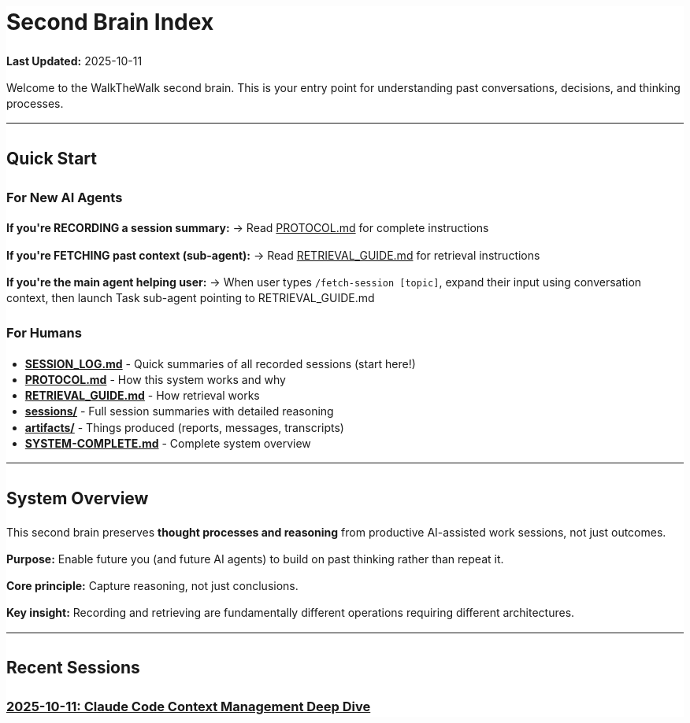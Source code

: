 # Second Brain Index

**Last Updated:** 2025-10-11

Welcome to the WalkTheWalk second brain. This is your entry point for understanding past conversations, decisions, and thinking processes.

---

## Quick Start

### For New AI Agents

**If you're RECORDING a session summary:**
→ Read [PROTOCOL.md](PROTOCOL.md) for complete instructions

**If you're FETCHING past context (sub-agent):**
→ Read [RETRIEVAL_GUIDE.md](RETRIEVAL_GUIDE.md) for retrieval instructions

**If you're the main agent helping user:**
→ When user types `/fetch-session [topic]`, expand their input using conversation context, then launch Task sub-agent pointing to RETRIEVAL_GUIDE.md

### For Humans

- **[SESSION_LOG.md](SESSION_LOG.md)** - Quick summaries of all recorded sessions (start here!)
- **[PROTOCOL.md](PROTOCOL.md)** - How this system works and why
- **[RETRIEVAL_GUIDE.md](RETRIEVAL_GUIDE.md)** - How retrieval works
- **[sessions/](sessions/)** - Full session summaries with detailed reasoning
- **[artifacts/](artifacts/)** - Things produced (reports, messages, transcripts)
- **[SYSTEM-COMPLETE.md](SYSTEM-COMPLETE.md)** - Complete system overview

---

## System Overview

This second brain preserves **thought processes and reasoning** from productive AI-assisted work sessions, not just outcomes.

**Purpose:** Enable future you (and future AI agents) to build on past thinking rather than repeat it.

**Core principle:** Capture reasoning, not just conclusions.

**Key insight:** Recording and retrieving are fundamentally different operations requiring different architectures.

---

## Recent Sessions

### [2025-10-11: Claude Code Context Management Deep Dive](sessions/2025-10-11-claude-code-context-management-deep-dive.md)
